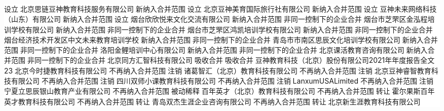 设立
北京思链豆神教育科技服务有限公司
新纳入合并范围
设立
北京豆神美育国际旅行社有限公司
新纳入合并范围
设立
豆神未来网络科技（山东）有限公司
新纳入合并范围
设立
烟台欣欣悦来文化交流有限公司
新纳入合并范围
非同一控制下的企业合并
烟台市芝罘区金泓程培训学校有限公司
新纳入合并范围
非同一控制下的企业合并
烟台市芝罘区鸿凯培训学校有限公司
新纳入合并范围
非同一控制下的企业合并
烟台经济技术开发区中文未来教育培训学校
新纳入合并范围
非同一控制下的企业合并
青岛市市南区思辰文化培训学校有限公司
新纳入合并范围
非同一控制下的企业合并
洛阳金鲤培训中心有限公司
新纳入合并范围
非同一控制下的企业合并
北京课活教育咨询有限公司
新纳入合并范围
非同一控制下的企业合并
北京同方汇智科技有限公司
吸收合并
吸收合并
豆神教育科技（北京）股份有限公司2021年年度报告全文
23
北京今时捷教育科技有限公司
不再纳入合并范围
注销
诸葛智汇（北京）教育科技有限公司
不再纳入合并范围
注销
北京豆神睿智教育科技有限公司
不再纳入合并范围
注销
四川双师小课教育科技有限公司
不再纳入合并范围
注销
LanxumUSALimited
不再纳入合并范围
注销
宁夏立思辰银山教育产业有限公司
不再纳入合并范围
被动稀释
百年英才（北京）教育科技有限公司
不再纳入合并范围
转让
霍尔果斯百年英才教育科技有限公司
不再纳入合并范围
转让
青岛双杰生涯企业咨询有限公司
不再纳入合并范围
转让
北京新生涯教育科技有限公司